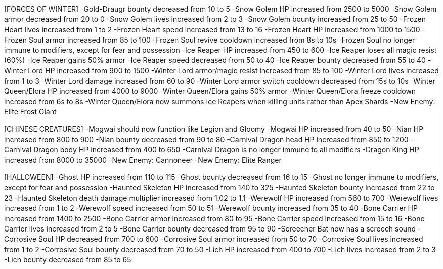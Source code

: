 [FORCES OF WINTER]
-Gold-Draugr bounty decreased from 10 to 5
-Snow Golem HP increased from 2500 to 5000
-Snow Golem armor decreased from 20 to 0
-Snow Golem lives increased from 2 to 3
-Snow Golem bounty increased from 25 to 50
-Frozen Heart lives increased from 1 to 2
-Frozen Heart speed increased from 13 to 16
-Frozen Heart HP increased from 1000 to 1500
-Frozen Soul armor increased from 85 to 100
-Frozen Soul revive cooldown increased from 8s to 10s
-Frozen Soul no longer immune to modifiers, except for fear and possession
-Ice Reaper HP increased from 450 to 600
-Ice Reaper loses all magic resist (60%)
-Ice Reaper gains 50% armor
-Ice Reaper speed decreased from 50 to 40
-Ice Reaper bounty decreased from 55 to 40
-Winter Lord HP increased from 900 to 1500
-Winter Lord armor/magic resist increased from 85 to 100
-Winter Lord lives increased from 1 to 3
-Winter Lord damage increased from 60 to 90
-Winter Lord armor switch cooldown decreased from 15s to 10s
-Winter Queen/Elora HP increased from 4000 to 9000
-Winter Queen/Elora gains 50% armor
-Winter Queen/Elora freeze cooldown increased from 6s to 8s
-Winter Queen/Elora now summons Ice Reapers when killing units rather than Apex Shards
-New Enemy: Elite Frost Giant

[CHINESE CREATURES]
-Mogwai should now function like Legion and Gloomy
-Mogwai HP increased from 40 to 50
-Nian HP increased from 800 to 900
-Nian bounty decreased from 90 to 80
-Carnival Dragon head HP increased from 850 to 1200
-Carnival Dragon body HP increased from 400 to 650
-Carnival Dragon is no longer immune to all modifiers
-Dragon King HP increased from 8000 to 35000
-New Enemy: Cannoneer
-New Enemy: Elite Ranger

[HALLOWEEN]
-Ghost HP increased from 110 to 115
-Ghost bounty decreased from 16 to 15
-Ghost no longer immune to modifiers, except for fear and possession
-Haunted Skeleton HP increased from 140 to 325
-Haunted Skeleton bounty increased from 22 to 23
-Haunted Skeleton death damage multiplier increased from 1.02 to 1.1
-Werewolf HP increased from 560 to 700
-Werewolf lives increased from 1 to 2
-Werewolf speed increased from 50 to 51
-Werewolf bounty increased from 35 to 40
-Bone Carrier HP increased from 1400 to 2500
-Bone Carrier armor increased from 80 to 95
-Bone Carrier speed increased from 15 to 16
-Bone Carrier lives increased from 2 to 5
-Bone Carrier bounty decreased from 95 to 90
-Screecher Bat now has a screech sound
-Corrosive Soul HP decreased from 700 to 600
-Corrosive Soul armor increased from 50 to 70
-Corrosive Soul lives increased from 1 to 2
-Corrosive Soul bounty decreased from 70 to 50
-Lich HP increased from 400 to 700
-Lich lives increased from 2 to 3
-Lich bounty decreased from 85 to 65